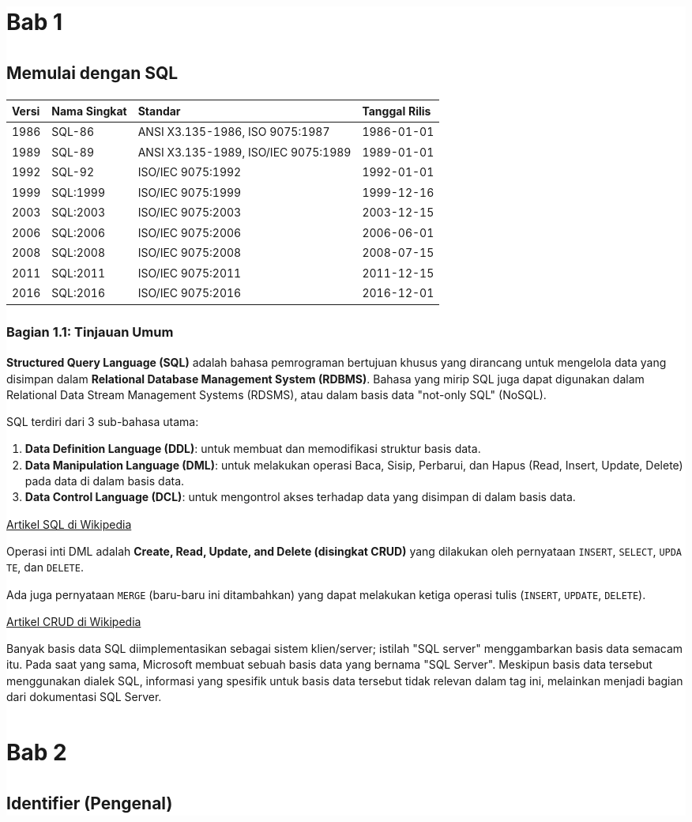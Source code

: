 # Bab 1
## Memulai dengan SQL

| Versi | Nama Singkat | Standar | Tanggal Rilis |
| :--- | :--- | :--- | :--- |
| 1986 | SQL-86 | ANSI X3.135-1986, ISO 9075:1987 | 1986-01-01 |
| 1989 | SQL-89 | ANSI X3.135-1989, ISO/IEC 9075:1989 | 1989-01-01 |
| 1992 | SQL-92 | ISO/IEC 9075:1992 | 1992-01-01 |
| 1999 | SQL:1999 | ISO/IEC 9075:1999 | 1999-12-16 |
| 2003 | SQL:2003 | ISO/IEC 9075:2003 | 2003-12-15 |
| 2006 | SQL:2006 | ISO/IEC 9075:2006 | 2006-06-01 |
| 2008 | SQL:2008 | ISO/IEC 9075:2008 | 2008-07-15 |
| 2011 | SQL:2011 | ISO/IEC 9075:2011 | 2011-12-15 |
| 2016 | SQL:2016 | ISO/IEC 9075:2016 | 2016-12-01 |

### Bagian 1.1: Tinjauan Umum

**Structured Query Language (SQL)** adalah bahasa pemrograman bertujuan khusus yang dirancang untuk mengelola data yang disimpan dalam **Relational Database Management System (RDBMS)**. Bahasa yang mirip SQL juga dapat digunakan dalam Relational Data Stream Management Systems (RDSMS), atau dalam basis data "not-only SQL" (NoSQL).

SQL terdiri dari 3 sub-bahasa utama:

1.  **Data Definition Language (DDL)**: untuk membuat dan memodifikasi struktur basis data.
2.  **Data Manipulation Language (DML)**: untuk melakukan operasi Baca, Sisip, Perbarui, dan Hapus (Read, Insert, Update, Delete) pada data di dalam basis data.
3.  **Data Control Language (DCL)**: untuk mengontrol akses terhadap data yang disimpan di dalam basis data.

[Artikel SQL di Wikipedia](https://en.wikipedia.org/wiki/SQL)

Operasi inti DML adalah **Create, Read, Update, and Delete (disingkat CRUD)** yang dilakukan oleh pernyataan `INSERT`, `SELECT`, `UPDATE`, dan `DELETE`.

Ada juga pernyataan `MERGE` (baru-baru ini ditambahkan) yang dapat melakukan ketiga operasi tulis (`INSERT`, `UPDATE`, `DELETE`).

[Artikel CRUD di Wikipedia](https://en.wikipedia.org/wiki/Create,_read,_update_and_delete)

Banyak basis data SQL diimplementasikan sebagai sistem klien/server; istilah "SQL server" menggambarkan basis data semacam itu. Pada saat yang sama, Microsoft membuat sebuah basis data yang bernama "SQL Server". Meskipun basis data tersebut menggunakan dialek SQL, informasi yang spesifik untuk basis data tersebut tidak relevan dalam tag ini, melainkan menjadi bagian dari dokumentasi SQL Server.

# Bab 2
## Identifier (Pengenal)
